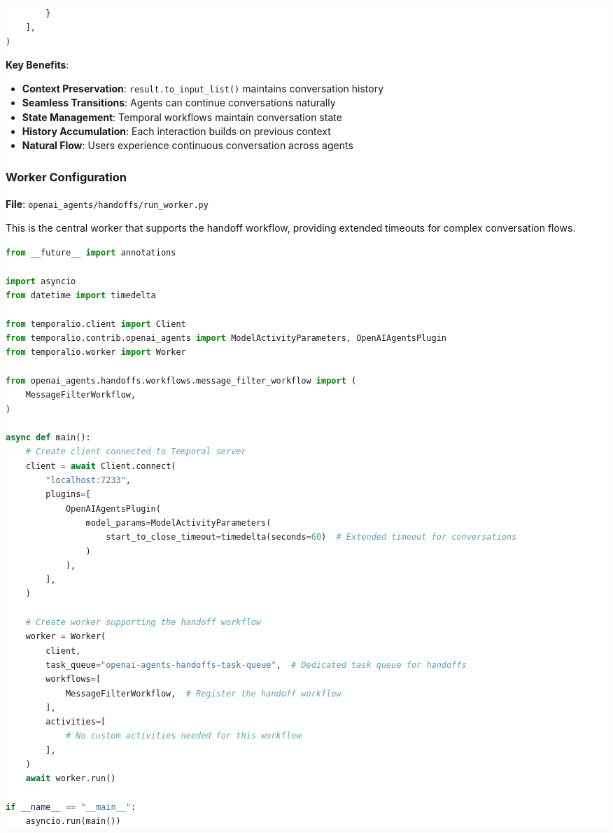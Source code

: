 ```python
        }
    ],
)
```

**Key Benefits**:
- **Context Preservation**: `result.to_input_list()` maintains conversation history
- **Seamless Transitions**: Agents can continue conversations naturally
- **State Management**: Temporal workflows maintain conversation state
- **History Accumulation**: Each interaction builds on previous context
- **Natural Flow**: Users experience continuous conversation across agents

### Worker Configuration
**File**: `openai_agents/handoffs/run_worker.py`

This is the central worker that supports the handoff workflow, providing extended timeouts for complex conversation flows.

```python
from __future__ import annotations

import asyncio
from datetime import timedelta

from temporalio.client import Client
from temporalio.contrib.openai_agents import ModelActivityParameters, OpenAIAgentsPlugin
from temporalio.worker import Worker

from openai_agents.handoffs.workflows.message_filter_workflow import (
    MessageFilterWorkflow,
)

async def main():
    # Create client connected to Temporal server
    client = await Client.connect(
        "localhost:7233",
        plugins=[
            OpenAIAgentsPlugin(
                model_params=ModelActivityParameters(
                    start_to_close_timeout=timedelta(seconds=60)  # Extended timeout for conversations
                )
            ),
        ],
    )

    # Create worker supporting the handoff workflow
    worker = Worker(
        client,
        task_queue="openai-agents-handoffs-task-queue",  # Dedicated task queue for handoffs
        workflows=[
            MessageFilterWorkflow,  # Register the handoff workflow
        ],
        activities=[
            # No custom activities needed for this workflow
        ],
    )
    await worker.run()

if __name__ == "__main__":
    asyncio.run(main())
```
